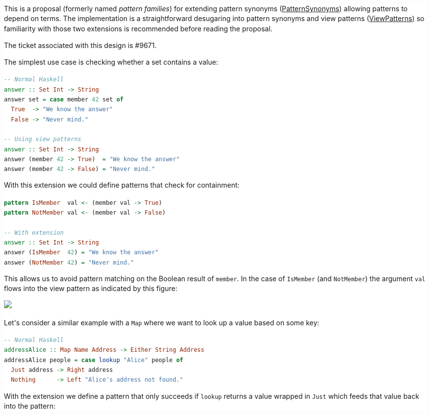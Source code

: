 
This is a proposal (formerly named *pattern families*) for extending pattern synonyms ([PatternSynonyms](pattern-synonyms)) allowing patterns to depend on terms. The implementation is a straightforward desugaring into pattern synonyms and view patterns ([ViewPatterns](view-patterns)) so familiarity with those two extensions is recommended before reading the proposal.


The ticket associated with this design is #9671.



The simplest use case is checking whether a set contains a value:


```haskell
-- Normal Haskell
answer :: Set Int -> String
answer set = case member 42 set of
  True  -> "We know the answer"
  False -> "Never mind."

-- Using view patterns
answer :: Set Int -> String
answer (member 42 -> True)  = "We know the answer"
answer (member 42 -> False) = "Never mind."
```


With this extension we could define patterns that check for containment:


```haskell
pattern IsMember  val <- (member val -> True)
pattern NotMember val <- (member val -> False)

-- With extension
answer :: Set Int -> String
answer (IsMember  42) = "We know the answer"
answer (NotMember 42) = "Never mind."
```


This allows us to avoid pattern matching on the Boolean result of `member`. In the case of `IsMember` (and `NotMember`) the argument `val` flows into the view pattern as indicated by this figure:

![](pattern-families/member.png)



Let's consider a similar example with a `Map` where we want to look up a value based on some key:


```haskell
-- Normal Haskell
addressAlice :: Map Name Address -> Either String Address
addressAlice people = case lookup "Alice" people of
  Just address -> Right address
  Nothing      -> Left "Alice's address not found."
```


With the extension we define a pattern that only succeeds if `lookup` returns a value wrapped in `Just` which feeds that value back into the pattern:
